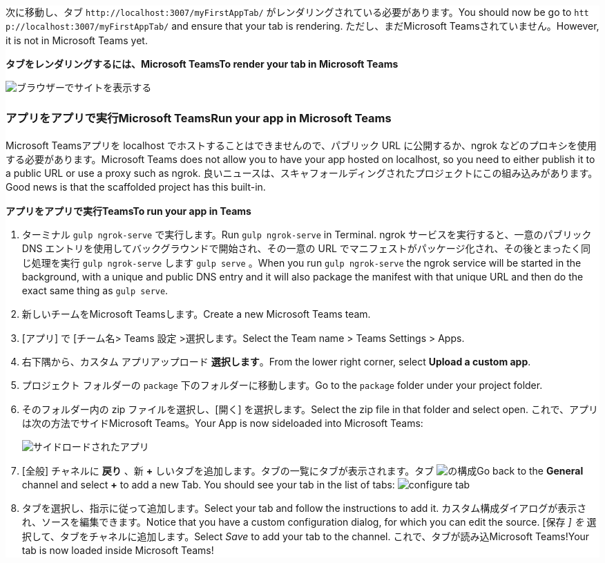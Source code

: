 <span data-ttu-id="3d32e-181">次に移動し、タブ `http://localhost:3007/myFirstAppTab/` がレンダリングされている必要があります。</span><span class="sxs-lookup"><span data-stu-id="3d32e-181">You should now be go to `http://localhost:3007/myFirstAppTab/` and ensure that your tab is rendering.</span></span> <span data-ttu-id="3d32e-182">ただし、まだMicrosoft Teamsされていません。</span><span class="sxs-lookup"><span data-stu-id="3d32e-182">However, it is not in Microsoft Teams yet.</span></span> 

<span data-ttu-id="3d32e-183">**タブをレンダリングするには、Microsoft Teams**</span><span class="sxs-lookup"><span data-stu-id="3d32e-183">**To render your tab in Microsoft Teams**</span></span>

![ブラウザーでサイトを表示する](~/assets/yeoman-images/teams-first-app-3.png)

### <a name="run-your-app-in-microsoft-teams"></a><span data-ttu-id="3d32e-185">アプリをアプリで実行Microsoft Teams</span><span class="sxs-lookup"><span data-stu-id="3d32e-185">Run your app in Microsoft Teams</span></span>

<span data-ttu-id="3d32e-186">Microsoft Teamsアプリを localhost でホストすることはできませんので、パブリック URL に公開するか、ngrok などのプロキシを使用する必要があります。</span><span class="sxs-lookup"><span data-stu-id="3d32e-186">Microsoft Teams does not allow you to have your app hosted on localhost, so you need to either publish it to a public URL or use a proxy such as ngrok.</span></span> <span data-ttu-id="3d32e-187">良いニュースは、スキャフォールディングされたプロジェクトにこの組み込みがあります。</span><span class="sxs-lookup"><span data-stu-id="3d32e-187">Good news is that the scaffolded project has this built-in.</span></span> 

<span data-ttu-id="3d32e-188">**アプリをアプリで実行Teams**</span><span class="sxs-lookup"><span data-stu-id="3d32e-188">**To run your app in Teams**</span></span>

1. <span data-ttu-id="3d32e-189">ターミナル `gulp ngrok-serve` で実行します。</span><span class="sxs-lookup"><span data-stu-id="3d32e-189">Run `gulp ngrok-serve` in Terminal.</span></span> <span data-ttu-id="3d32e-190">ngrok サービスを実行すると、一意のパブリック DNS エントリを使用してバックグラウンドで開始され、その一意の URL でマニフェストがパッケージ化され、その後とまったく同じ処理を実行 `gulp ngrok-serve` します `gulp serve` 。</span><span class="sxs-lookup"><span data-stu-id="3d32e-190">When you run `gulp ngrok-serve` the ngrok service will be started in the background, with a unique and public DNS entry and it will also package the manifest with that unique URL and then do the exact same thing as `gulp serve`.</span></span>
1. <span data-ttu-id="3d32e-191">新しいチームをMicrosoft Teamsします。</span><span class="sxs-lookup"><span data-stu-id="3d32e-191">Create a new Microsoft Teams team.</span></span>
1. <span data-ttu-id="3d32e-192">[アプリ] で [チーム名> Teams 設定 >選択します。</span><span class="sxs-lookup"><span data-stu-id="3d32e-192">Select the Team name > Teams Settings > Apps.</span></span>
1. <span data-ttu-id="3d32e-193">右下隅から、カスタム アプリアップロード **選択します**。</span><span class="sxs-lookup"><span data-stu-id="3d32e-193">From the lower right corner, select **Upload a custom app**.</span></span>
1. <span data-ttu-id="3d32e-194">プロジェクト フォルダーの `package` 下のフォルダーに移動します。</span><span class="sxs-lookup"><span data-stu-id="3d32e-194">Go to the `package` folder under your project folder.</span></span> 
1. <span data-ttu-id="3d32e-195">そのフォルダー内の zip ファイルを選択し、[開く] を選択します。</span><span class="sxs-lookup"><span data-stu-id="3d32e-195">Select the zip file in that folder and select open.</span></span> 
   <span data-ttu-id="3d32e-196">これで、アプリは次の方法でサイドMicrosoft Teams。</span><span class="sxs-lookup"><span data-stu-id="3d32e-196">Your App is now sideloaded into Microsoft Teams:</span></span>

   ![サイドロードされたアプリ](~/assets/yeoman-images/teams-first-app-4.png)
1. <span data-ttu-id="3d32e-198">[全般] チャネルに **戻り** 、新 **+** しいタブを追加します。タブの一覧にタブが表示されます。タブ ![ の構成](~/assets/yeoman-images/teams-first-app-5.png)</span><span class="sxs-lookup"><span data-stu-id="3d32e-198">Go back to the **General** channel and select **+** to add a new Tab. You should see your tab in the list of tabs: ![configure tab](~/assets/yeoman-images/teams-first-app-5.png)</span></span>
1. <span data-ttu-id="3d32e-199">タブを選択し、指示に従って追加します。</span><span class="sxs-lookup"><span data-stu-id="3d32e-199">Select your tab and follow the instructions to add it.</span></span> <span data-ttu-id="3d32e-200">カスタム構成ダイアログが表示され、ソースを編集できます。</span><span class="sxs-lookup"><span data-stu-id="3d32e-200">Notice that you have a custom configuration dialog, for which you can edit the source.</span></span> <span data-ttu-id="3d32e-201">[保存 *] を* 選択して、タブをチャネルに追加します。</span><span class="sxs-lookup"><span data-stu-id="3d32e-201">Select *Save* to add your tab to the channel.</span></span> <span data-ttu-id="3d32e-202">これで、タブが読み込Microsoft Teams!</span><span class="sxs-lookup"><span data-stu-id="3d32e-202">Your tab is now loaded inside Microsoft Teams!</span></span>
